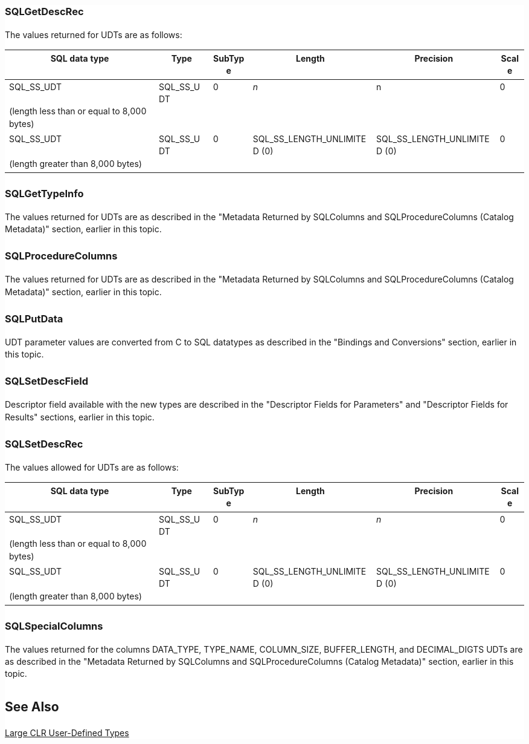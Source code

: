 ### SQLGetDescRec  
 The values returned for UDTs are as follows:  
  
|SQL data type|Type|SubType|Length|Precision|Scale|  
|-------------------|----------|-------------|------------|---------------|-----------|  
|SQL_SS_UDT<br /><br /> (length less than or equal to 8,000 bytes)|SQL_SS_UDT|0|*n*|n|0|  
|SQL_SS_UDT<br /><br /> (length greater than 8,000 bytes)|SQL_SS_UDT|0|SQL_SS_LENGTH_UNLIMITED (0)|SQL_SS_LENGTH_UNLIMITED (0)|0|  
  
### SQLGetTypeInfo  
 The values returned for UDTs are as described in the "Metadata Returned by SQLColumns and SQLProcedureColumns (Catalog Metadata)" section, earlier in this topic.  
  
### SQLProcedureColumns  
 The values returned for UDTs are as described in the "Metadata Returned by SQLColumns and SQLProcedureColumns (Catalog Metadata)" section, earlier in this topic.  
  
### SQLPutData  
 UDT parameter values are converted from C to SQL datatypes as described in the "Bindings and Conversions" section, earlier in this topic.  
  
### SQLSetDescField  
 Descriptor field available with the new types are described in the "Descriptor Fields for Parameters" and "Descriptor Fields for Results" sections, earlier in this topic.  
  
### SQLSetDescRec  
 The values allowed for UDTs are as follows:  
  
|SQL data type|Type|SubType|Length|Precision|Scale|  
|-------------------|----------|-------------|------------|---------------|-----------|  
|SQL_SS_UDT<br /><br /> (length less than or equal to 8,000 bytes)|SQL_SS_UDT|0|*n*|*n*|0|  
|SQL_SS_UDT<br /><br /> (length greater than 8,000 bytes)|SQL_SS_UDT|0|SQL_SS_LENGTH_UNLIMITED (0)|SQL_SS_LENGTH_UNLIMITED (0)|0|  
  
### SQLSpecialColumns  
 The values returned for the columns DATA_TYPE, TYPE_NAME, COLUMN_SIZE, BUFFER_LENGTH, and DECIMAL_DIGTS UDTs are as described in the "Metadata Returned by SQLColumns and SQLProcedureColumns (Catalog Metadata)" section, earlier in this topic.  
  
## See Also  
 [Large CLR User-Defined Types](../../../relational-databases/native-client/features/large-clr-user-defined-types.md)  
  
  
